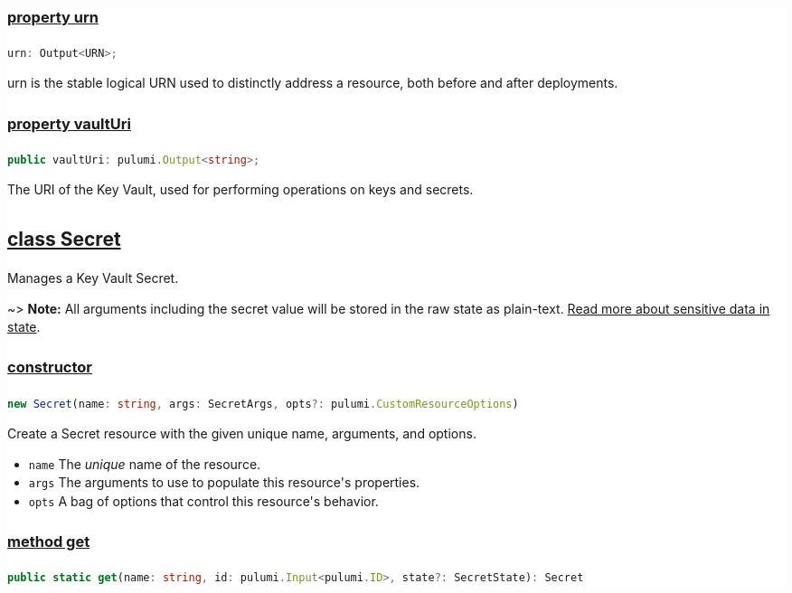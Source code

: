<h3 class="pdoc-member-header">
<a class="pdoc-child-name" href="https://github.com/pulumi/pulumi-azure/blob/master/sdk/nodejs/node_modules/@pulumi/pulumi/resource.d.ts#L11">property urn</a>
</h3>

```typescript
urn: Output<URN>;
```


urn is the stable logical URN used to distinctly address a resource, both before and after
deployments.

<h3 class="pdoc-member-header">
<a class="pdoc-child-name" href="https://github.com/pulumi/pulumi-azure/blob/master/sdk/nodejs/keyvault/keyVault.ts#L72">property vaultUri</a>
</h3>

```typescript
public vaultUri: pulumi.Output<string>;
```


The URI of the Key Vault, used for performing operations on keys and secrets.

<h2 class="pdoc-module-header" id="Secret">
<a class="pdoc-member-name" href="https://github.com/pulumi/pulumi-azure/blob/master/sdk/nodejs/keyvault/secret.ts#L13">class Secret</a>
</h2>

Manages a Key Vault Secret.

~> **Note:** All arguments including the secret value will be stored in the raw state as plain-text.
[Read more about sensitive data in state](https://www.terraform.io/docs/state/sensitive-data.html).

<h3 class="pdoc-member-header">
<a class="pdoc-child-name" href="https://github.com/pulumi/pulumi-azure/blob/master/sdk/nodejs/keyvault/secret.ts#L49">constructor</a>
</h3>

```typescript
new Secret(name: string, args: SecretArgs, opts?: pulumi.CustomResourceOptions)
```


Create a Secret resource with the given unique name, arguments, and options.

* `name` The _unique_ name of the resource.
* `args` The arguments to use to populate this resource&#39;s properties.
* `opts` A bag of options that control this resource&#39;s behavior.

<h3 class="pdoc-member-header">
<a class="pdoc-child-name" href="https://github.com/pulumi/pulumi-azure/blob/master/sdk/nodejs/keyvault/secret.ts#L22">method get</a>
</h3>

```typescript
public static get(name: string, id: pulumi.Input<pulumi.ID>, state?: SecretState): Secret
```
